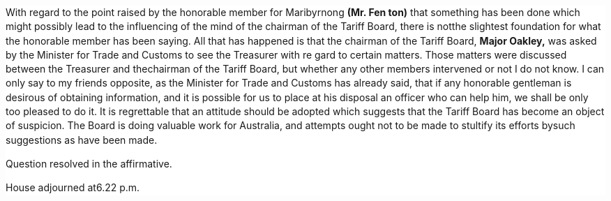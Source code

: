 With regard to the point raised by the honorable member for Maribyrnong  **(Mr. Fen ton)**  that something has been done which might possibly lead to the influencing of the mind of the  chairman  of the Tariff Board, there is notthe slightest foundation for what the honorable member has been saying. All that has happened is that the  chairman  of the Tariff Board,  **Major Oakley,**  was asked by the Minister for Trade and Customs to see the Treasurer with re gard to certain matters. Those matters were discussed between the Treasurer and thechairman of the Tariff Board, but whether any other members intervened or not I do not know. I can only say to my friends opposite, as the Minister for Trade and Customs has already said, that if any honorable gentleman is desirous of obtaining information, and it is possible for us to place at his disposal an officer who can help him, we shall be only too pleased to do it. It is regrettable that an attitude should be adopted which suggests that the Tariff Board has become an object of suspicion. The Board is doing valuable work for Australia, and attempts ought not to be made to stultify its efforts bysuch suggestions as have been made. 

Question resolved in the affirmative. 

House adjourned at6.22 p.m. 

